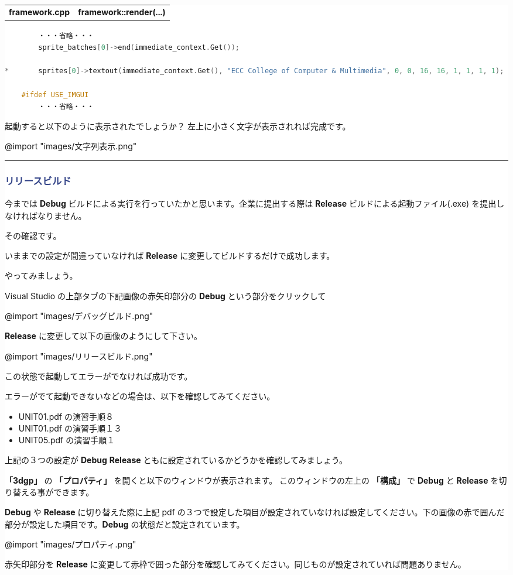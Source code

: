 |||
--|--
**framework.cpp**|**framework::render(...)**
```cpp
        ・・・省略・・・
        sprite_batches[0]->end(immediate_context.Get());

*       sprites[0]->textout(immediate_context.Get(), "ECC College of Computer & Multimedia", 0, 0, 16, 16, 1, 1, 1, 1);

    #ifdef USE_IMGUI
        ・・・省略・・・
```

起動すると以下のように表示されたでしょうか？
左上に小さく文字が表示されれば完成です。

@import "images/文字列表示.png"

---

### <span style="color:#334488;">リリースビルド</span><a name="リリースビルド_"></a>

今までは **Debug** ビルドによる実行を行っていたかと思います。企業に提出する際は **Release** ビルドによる起動ファイル(.exe) を提出しなければなりません。

その確認です。

いままでの設定が間違っていなければ **Release** に変更してビルドするだけで成功します。

やってみましょう。

Visual Studio の上部タブの下記画像の赤矢印部分の **Debug** という部分をクリックして

@import "images/デバッグビルド.png"

**Release** に変更して以下の画像のようにして下さい。

@import "images/リリースビルド.png"

この状態で起動してエラーがでなければ成功です。

エラーがでて起動できないなどの場合は、以下を確認してみてください。

* UNIT01.pdf の演習手順８
* UNIT01.pdf の演習手順１３
* UNIT05.pdf の演習手順１

上記の３つの設定が **Debug** **Release** ともに設定されているかどうかを確認してみましょう。 

**「3dgp」** の **「プロパティ」** を開くと以下のウィンドウが表示されます。
このウィンドウの左上の **「構成」** で **Debug** と **Release** を切り替える事ができます。

**Debug** や **Release** に切り替えた際に上記 pdf の３つで設定した項目が設定されていなければ設定してください。下の画像の赤で囲んだ部分が設定した項目です。**Debug** の状態だと設定されています。

@import "images/プロパティ.png"

赤矢印部分を **Release** に変更して赤枠で囲った部分を確認してみてください。同じものが設定されていれば問題ありません。
